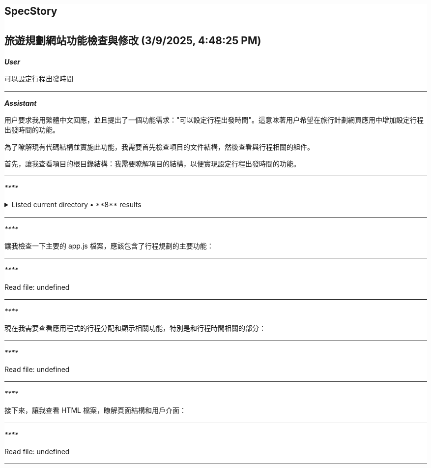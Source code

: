 ## SpecStory

## 旅遊規劃網站功能檢查與修改 (3/9/2025, 4:48:25 PM)

_**User**_

可以設定行程出發時間

---

_**Assistant**_

<think>用户要求我用繁體中文回應，並且提出了一個功能需求："可以設定行程出發時間"。這意味著用户希望在旅行計劃網頁應用中增加設定行程出發時間的功能。

為了瞭解現有代碼結構並實施此功能，我需要首先檢查項目的文件結構，然後查看與行程相關的組件。

首先，讓我查看項目的根目錄結構：</think>我需要瞭解項目的結構，以便實現設定行程出發時間的功能。

---

_****_

<details><summary>Listed current directory • **8** results</summary></details>

---

_****_

讓我檢查一下主要的 app.js 檔案，應該包含了行程規劃的主要功能：

---

_****_

Read file: undefined

---

_****_

現在我需要查看應用程式的行程分配和顯示相關功能，特別是和行程時間相關的部分：

---

_****_

Read file: undefined

---

_****_

接下來，讓我查看 HTML 檔案，瞭解頁面結構和用戶介面：

---

_****_

Read file: undefined

---

